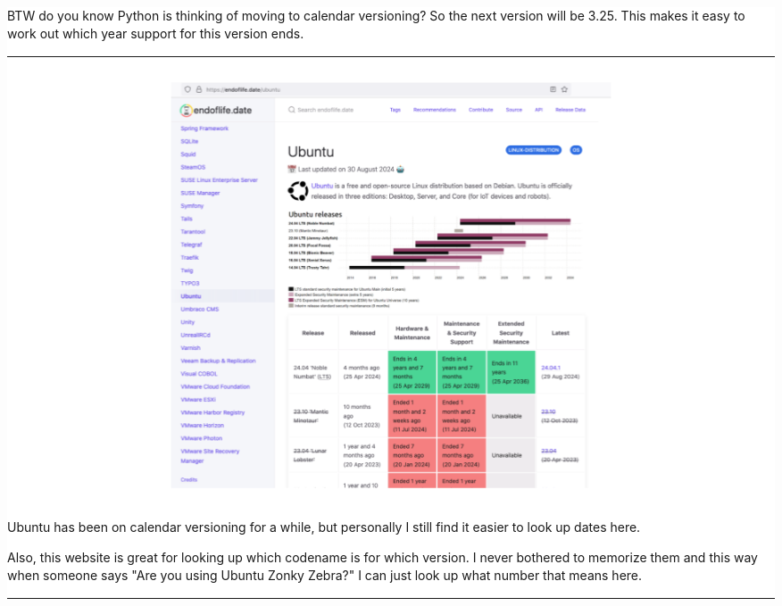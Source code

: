 
BTW do you know Python is thinking of moving to calendar versioning? So the next version will be 3.25. 
This makes it easy to work out which year support for this version ends.

----------------------------


![slide of screenshot of website](/images/2024-09-datatig-python-talk/2024-09-datatig-python-talk-slide-04.png)


Ubuntu has been on calendar versioning for a while, but personally I still find it easier to look up dates here.

Also, this website is great for looking up which codename is for which version. 
I never bothered to memorize them and this way when someone says "Are you using Ubuntu Zonky Zebra?" I can just look up what number that means here. 

----------------------------

